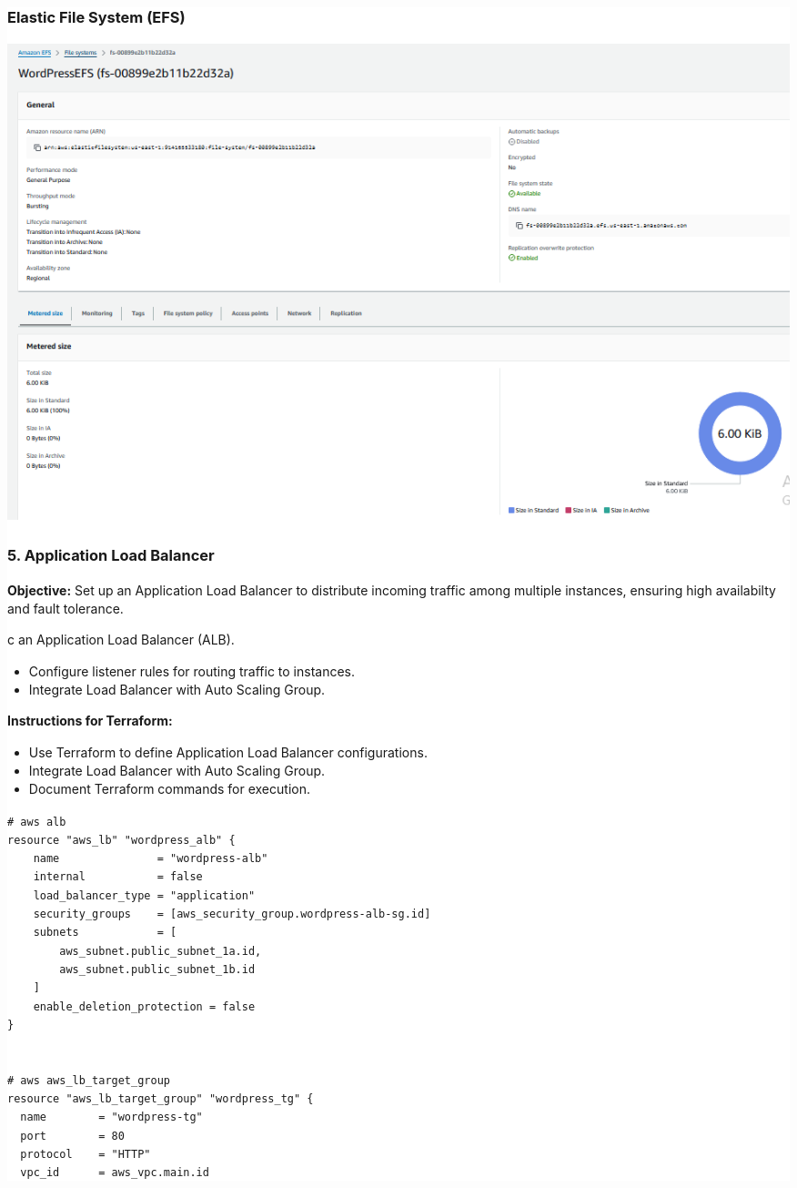 ### Elastic File System (EFS)
![alt text](Images/efs_aws.PNG)

### 5. Application Load Balancer

**Objective:** Set up an Application Load Balancer to distribute incoming traffic among multiple instances, ensuring high availabilty and fault tolerance.

c an Application Load Balancer (ALB).
- Configure listener rules for routing traffic to instances.
- Integrate Load Balancer with Auto Scaling Group.

**Instructions for Terraform:** 
- Use Terraform to define Application Load Balancer configurations.
- Integrate Load Balancer with Auto Scaling Group.
- Document Terraform commands for execution.

```
# aws alb
resource "aws_lb" "wordpress_alb" {
    name               = "wordpress-alb"
    internal           = false
    load_balancer_type = "application"
    security_groups    = [aws_security_group.wordpress-alb-sg.id]
    subnets            = [
        aws_subnet.public_subnet_1a.id,
        aws_subnet.public_subnet_1b.id
    ]
    enable_deletion_protection = false
}


# aws aws_lb_target_group
resource "aws_lb_target_group" "wordpress_tg" {
  name        = "wordpress-tg"
  port        = 80
  protocol    = "HTTP"
  vpc_id      = aws_vpc.main.id
```